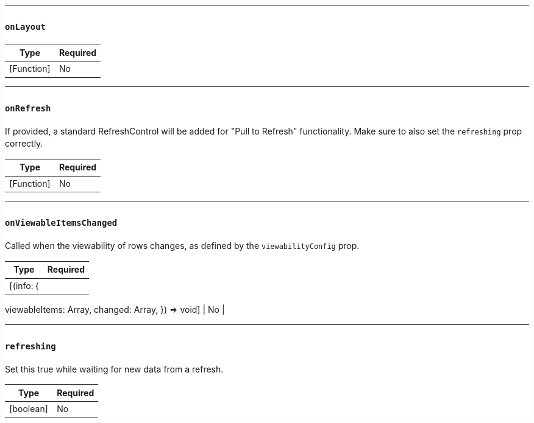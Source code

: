 


---

### `onLayout`



| Type | Required |
| - | - |
| [Function] | No |




---

### `onRefresh`

If provided, a standard RefreshControl will be added for "Pull to Refresh" functionality. Make
sure to also set the `refreshing` prop correctly.

| Type | Required |
| - | - |
| [Function] | No |




---

### `onViewableItemsChanged`

Called when the viewability of rows changes, as defined by the
`viewabilityConfig` prop.

| Type | Required |
| - | - |
| [(info: {
  viewableItems: Array<ViewToken>,
  changed: Array<ViewToken>,
}) => void] | No |




---

### `refreshing`

Set this true while waiting for new data from a refresh.

| Type | Required |
| - | - |
| [boolean] | No |
